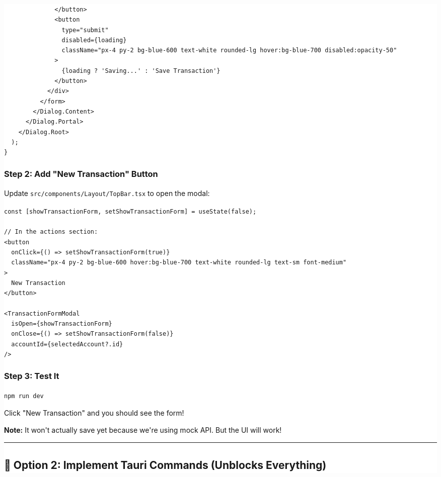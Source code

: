 ```tsx
              </button>
              <button
                type="submit"
                disabled={loading}
                className="px-4 py-2 bg-blue-600 text-white rounded-lg hover:bg-blue-700 disabled:opacity-50"
              >
                {loading ? 'Saving...' : 'Save Transaction'}
              </button>
            </div>
          </form>
        </Dialog.Content>
      </Dialog.Portal>
    </Dialog.Root>
  );
}
```

### Step 2: Add "New Transaction" Button

Update `src/components/Layout/TopBar.tsx` to open the modal:

```tsx
const [showTransactionForm, setShowTransactionForm] = useState(false);

// In the actions section:
<button
  onClick={() => setShowTransactionForm(true)}
  className="px-4 py-2 bg-blue-600 hover:bg-blue-700 text-white rounded-lg text-sm font-medium"
>
  New Transaction
</button>

<TransactionFormModal
  isOpen={showTransactionForm}
  onClose={() => setShowTransactionForm(false)}
  accountId={selectedAccount?.id}
/>
```

### Step 3: Test It

```bash
npm run dev
```

Click "New Transaction" and you should see the form!

**Note:** It won't actually save yet because we're using mock API. But the UI will work!

---

## 🎯 Option 2: Implement Tauri Commands (Unblocks Everything)
